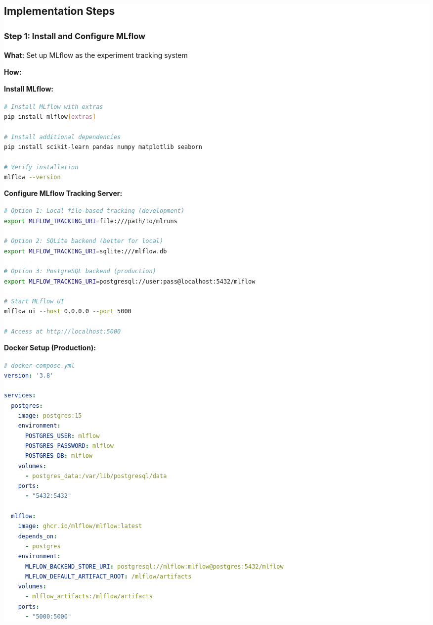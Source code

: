 
## Implementation Steps

### Step 1: Install and Configure MLflow

**What:** Set up MLflow as the experiment tracking system

**How:**

**Install MLflow:**
```bash
# Install MLflow with extras
pip install mlflow[extras]

# Install additional dependencies
pip install scikit-learn pandas numpy matplotlib seaborn

# Verify installation
mlflow --version
```

**Configure MLflow Tracking Server:**
```bash
# Option 1: Local file-based tracking (development)
export MLFLOW_TRACKING_URI=file:///path/to/mlruns

# Option 2: SQLite backend (better for local)
export MLFLOW_TRACKING_URI=sqlite:///mlflow.db

# Option 3: PostgreSQL backend (production)
export MLFLOW_TRACKING_URI=postgresql://user:pass@localhost:5432/mlflow

# Start MLflow UI
mlflow ui --host 0.0.0.0 --port 5000

# Access at http://localhost:5000
```

**Docker Setup (Production):**
```yaml
# docker-compose.yml
version: '3.8'

services:
  postgres:
    image: postgres:15
    environment:
      POSTGRES_USER: mlflow
      POSTGRES_PASSWORD: mlflow
      POSTGRES_DB: mlflow
    volumes:
      - postgres_data:/var/lib/postgresql/data
    ports:
      - "5432:5432"

  mlflow:
    image: ghcr.io/mlflow/mlflow:latest
    depends_on:
      - postgres
    environment:
      MLFLOW_BACKEND_STORE_URI: postgresql://mlflow:mlflow@postgres:5432/mlflow
      MLFLOW_DEFAULT_ARTIFACT_ROOT: /mlflow/artifacts
    volumes:
      - mlflow_artifacts:/mlflow/artifacts
    ports:
      - "5000:5000"
```